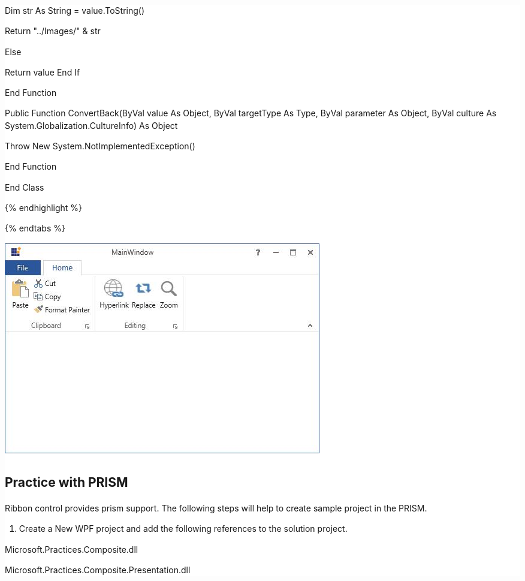 

Dim str As String = value.ToString()

Return "../Images/" & str


Else

Return value
End If

End Function

Public Function ConvertBack(ByVal value As Object, ByVal targetType As Type, ByVal parameter As Object, ByVal culture As System.Globalization.CultureInfo) As Object


Throw New System.NotImplementedException()

End Function

End Class

{% endhighlight %}

{% endtabs %}

![](PatternsandPractices_images/PatternsandPractices_img1.jpeg)


## Practice with PRISM


Ribbon control provides prism support. The following steps will help to create sample project in the PRISM.

1. Create a New WPF project and add the following references to the solution project.

 Microsoft.Practices.Composite.dll

 Microsoft.Practices.Composite.Presentation.dll
